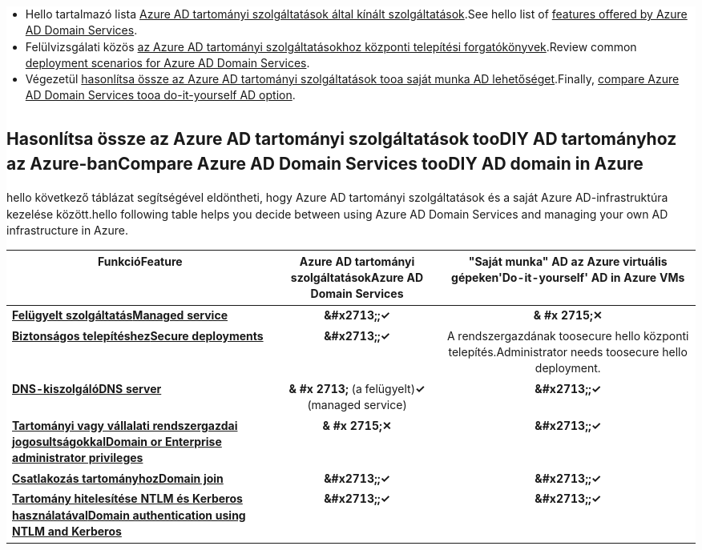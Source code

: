 * <span data-ttu-id="3d12a-109">Hello tartalmazó lista [Azure AD tartományi szolgáltatások által kínált szolgáltatások](active-directory-ds-features.md).</span><span class="sxs-lookup"><span data-stu-id="3d12a-109">See hello list of [features offered by Azure AD Domain Services](active-directory-ds-features.md).</span></span>
* <span data-ttu-id="3d12a-110">Felülvizsgálati közös [az Azure AD tartományi szolgáltatásokhoz központi telepítési forgatókönyvek](active-directory-ds-scenarios.md).</span><span class="sxs-lookup"><span data-stu-id="3d12a-110">Review common [deployment scenarios for Azure AD Domain Services](active-directory-ds-scenarios.md).</span></span>
* <span data-ttu-id="3d12a-111">Végezetül [hasonlítsa össze az Azure AD tartományi szolgáltatások tooa saját munka AD lehetőséget](active-directory-ds-comparison.md#compare-azure-ad-domain-services-to-diy-ad-domain-in-azure).</span><span class="sxs-lookup"><span data-stu-id="3d12a-111">Finally, [compare Azure AD Domain Services tooa do-it-yourself AD option](active-directory-ds-comparison.md#compare-azure-ad-domain-services-to-diy-ad-domain-in-azure).</span></span>

## <a name="compare-azure-ad-domain-services-toodiy-ad-domain-in-azure"></a><span data-ttu-id="3d12a-112">Hasonlítsa össze az Azure AD tartományi szolgáltatások tooDIY AD tartományhoz az Azure-ban</span><span class="sxs-lookup"><span data-stu-id="3d12a-112">Compare Azure AD Domain Services tooDIY AD domain in Azure</span></span>
<span data-ttu-id="3d12a-113">hello következő táblázat segítségével eldöntheti, hogy Azure AD tartományi szolgáltatások és a saját Azure AD-infrastruktúra kezelése között.</span><span class="sxs-lookup"><span data-stu-id="3d12a-113">hello following table helps you decide between using Azure AD Domain Services and managing your own AD infrastructure in Azure.</span></span>

| <span data-ttu-id="3d12a-114">**Funkció**</span><span class="sxs-lookup"><span data-stu-id="3d12a-114">**Feature**</span></span> | <span data-ttu-id="3d12a-115">**Azure AD tartományi szolgáltatások**</span><span class="sxs-lookup"><span data-stu-id="3d12a-115">**Azure AD Domain Services**</span></span> | <span data-ttu-id="3d12a-116">**"Saját munka" AD az Azure virtuális gépeken**</span><span class="sxs-lookup"><span data-stu-id="3d12a-116">**'Do-it-yourself' AD in Azure VMs**</span></span> |
| --- |:---:|:---:|
| [<span data-ttu-id="3d12a-117">**Felügyelt szolgáltatás**</span><span class="sxs-lookup"><span data-stu-id="3d12a-117">**Managed service**</span></span>](active-directory-ds-comparison.md#managed-service) |<span data-ttu-id="3d12a-118">**&amp;#x2713;;**</span><span class="sxs-lookup"><span data-stu-id="3d12a-118">**&#x2713;**</span></span> |<span data-ttu-id="3d12a-119">**& #x 2715;**</span><span class="sxs-lookup"><span data-stu-id="3d12a-119">**&#x2715;**</span></span> |
| [<span data-ttu-id="3d12a-120">**Biztonságos telepítéshez**</span><span class="sxs-lookup"><span data-stu-id="3d12a-120">**Secure deployments**</span></span>](active-directory-ds-comparison.md#secure-deployments) |<span data-ttu-id="3d12a-121">**&amp;#x2713;;**</span><span class="sxs-lookup"><span data-stu-id="3d12a-121">**&#x2713;**</span></span> |<span data-ttu-id="3d12a-122">A rendszergazdának toosecure hello központi telepítés.</span><span class="sxs-lookup"><span data-stu-id="3d12a-122">Administrator needs toosecure hello deployment.</span></span> |
| [<span data-ttu-id="3d12a-123">**DNS-kiszolgáló**</span><span class="sxs-lookup"><span data-stu-id="3d12a-123">**DNS server**</span></span>](active-directory-ds-comparison.md#dns-server) |<span data-ttu-id="3d12a-124">**& #x 2713;**  (a felügyelt)</span><span class="sxs-lookup"><span data-stu-id="3d12a-124">**&#x2713;** (managed service)</span></span> |<span data-ttu-id="3d12a-125">**&amp;#x2713;;**</span><span class="sxs-lookup"><span data-stu-id="3d12a-125">**&#x2713;**</span></span> |
| [<span data-ttu-id="3d12a-126">**Tartományi vagy vállalati rendszergazdai jogosultságokkal**</span><span class="sxs-lookup"><span data-stu-id="3d12a-126">**Domain or Enterprise administrator privileges**</span></span>](active-directory-ds-comparison.md#domain-or-enterprise-administrator-privileges) |<span data-ttu-id="3d12a-127">**& #x 2715;**</span><span class="sxs-lookup"><span data-stu-id="3d12a-127">**&#x2715;**</span></span> |<span data-ttu-id="3d12a-128">**&amp;#x2713;;**</span><span class="sxs-lookup"><span data-stu-id="3d12a-128">**&#x2713;**</span></span> |
| [<span data-ttu-id="3d12a-129">**Csatlakozás tartományhoz**</span><span class="sxs-lookup"><span data-stu-id="3d12a-129">**Domain join**</span></span>](active-directory-ds-comparison.md#domain-join) |<span data-ttu-id="3d12a-130">**&amp;#x2713;;**</span><span class="sxs-lookup"><span data-stu-id="3d12a-130">**&#x2713;**</span></span> |<span data-ttu-id="3d12a-131">**&amp;#x2713;;**</span><span class="sxs-lookup"><span data-stu-id="3d12a-131">**&#x2713;**</span></span> |
| [<span data-ttu-id="3d12a-132">**Tartomány hitelesítése NTLM és Kerberos használatával**</span><span class="sxs-lookup"><span data-stu-id="3d12a-132">**Domain authentication using NTLM and Kerberos**</span></span>](active-directory-ds-comparison.md#domain-authentication-using-ntlm-and-kerberos) |<span data-ttu-id="3d12a-133">**&amp;#x2713;;**</span><span class="sxs-lookup"><span data-stu-id="3d12a-133">**&#x2713;**</span></span> |<span data-ttu-id="3d12a-134">**&amp;#x2713;;**</span><span class="sxs-lookup"><span data-stu-id="3d12a-134">**&#x2713;**</span></span> |
